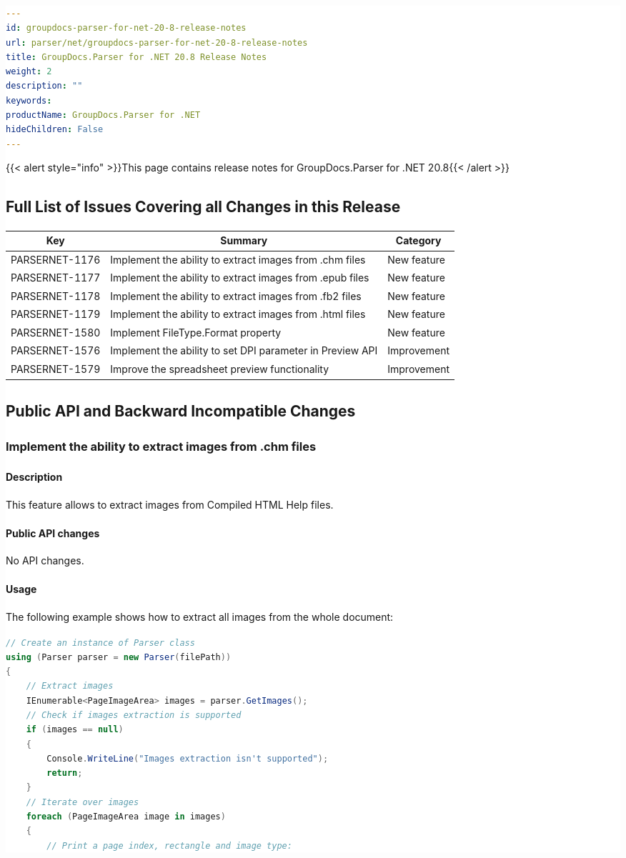 ```yaml
---
id: groupdocs-parser-for-net-20-8-release-notes
url: parser/net/groupdocs-parser-for-net-20-8-release-notes
title: GroupDocs.Parser for .NET 20.8 Release Notes
weight: 2
description: ""
keywords: 
productName: GroupDocs.Parser for .NET
hideChildren: False
---
```

{{< alert style="info" >}}This page contains release notes for GroupDocs.Parser for .NET 20.8{{< /alert >}}

## Full List of Issues Covering all Changes in this Release

| Key | Summary | Category |
| --- | --- | --- |
| PARSERNET-1176 | Implement the ability to extract images from .chm files | New feature |
| PARSERNET-1177 | Implement the ability to extract images from .epub files | New feature |
| PARSERNET-1178 | Implement the ability to extract images from .fb2 files | New feature |
| PARSERNET-1179 | Implement the ability to extract images from .html files | New feature |
| PARSERNET-1580 | Implement FileType.Format property | New feature |
| PARSERNET-1576 | Implement the ability to set DPI parameter in Preview API | Improvement |
| PARSERNET-1579 | Improve the spreadsheet preview functionality | Improvement |

## Public API and Backward Incompatible Changes

### Implement the ability to extract images from .chm files

#### Description

This feature allows to extract images from Compiled HTML Help files.

#### Public API changes

No API changes.

#### Usage

The following example shows how to extract all images from the whole document:

```csharp
// Create an instance of Parser class
using (Parser parser = new Parser(filePath))
{
    // Extract images
    IEnumerable<PageImageArea> images = parser.GetImages();
    // Check if images extraction is supported
    if (images == null)
    {
        Console.WriteLine("Images extraction isn't supported");
        return;
    }
    // Iterate over images
    foreach (PageImageArea image in images)
    {
        // Print a page index, rectangle and image type:
```